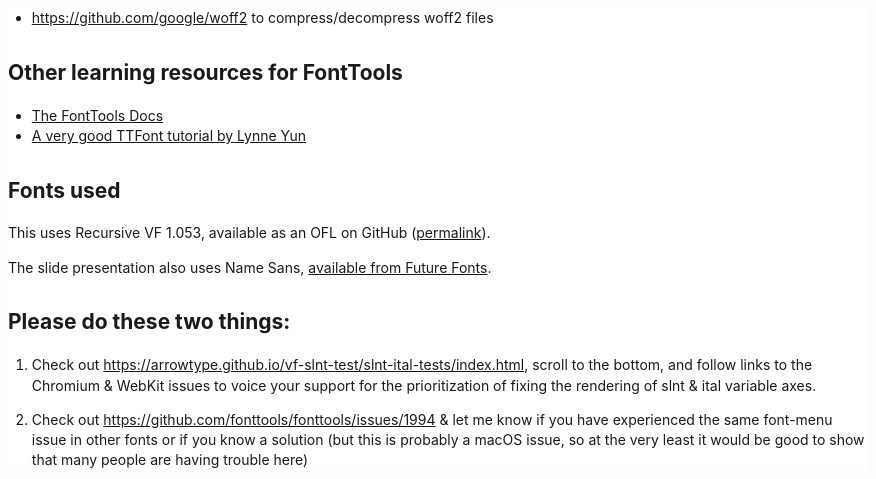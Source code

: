 - https://github.com/google/woff2 to compress/decompress woff2 files

## Other learning resources for FontTools

- [The FontTools Docs](https://fonttools.readthedocs.io/en/latest/index.html)
- [A very good TTFont tutorial by Lynne Yun](https://github.com/lynneyun/Tutorials/blob/6cabd407054431559b30d66d9b664462bb1d58b7/FontTools%20%26%20DrawBot/Navigating%20TTFs%20with%20fontTools.ipynb)

## Fonts used

This uses Recursive VF 1.053, available as an OFL on GitHub ([permalink](https://github.com/arrowtype/recursive/blob/006828dd941878bf0819a97c9d6286f24972bb16/fonts_1.031/Variable_TTF/Recursive_VF_1.031.ttf)).

The slide presentation also uses Name Sans, [available from Future Fonts](https://www.futurefonts.xyz/arrowtype/name-sans).

## Please do these two things:

1. Check out https://arrowtype.github.io/vf-slnt-test/slnt-ital-tests/index.html, scroll to the bottom, and follow links to the Chromium & WebKit issues to voice your support for the prioritization of fixing the rendering of slnt & ital variable axes.

2. Check out https://github.com/fonttools/fonttools/issues/1994 & let me know if you have experienced the same font-menu issue in other fonts or if you know a solution (but this is probably a macOS issue, so at the very least it would be good to show that many people are having trouble here)
